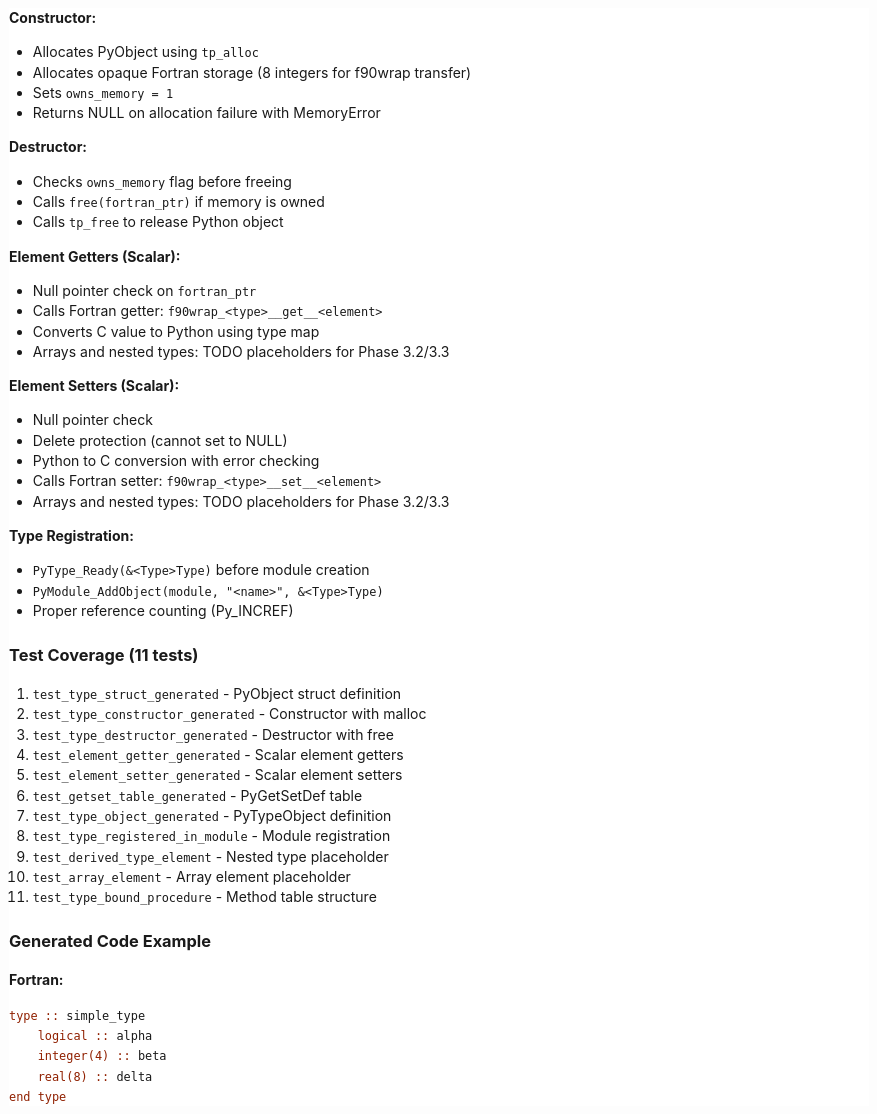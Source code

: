 **Constructor:**
- Allocates PyObject using `tp_alloc`
- Allocates opaque Fortran storage (8 integers for f90wrap transfer)
- Sets `owns_memory = 1`
- Returns NULL on allocation failure with MemoryError

**Destructor:**
- Checks `owns_memory` flag before freeing
- Calls `free(fortran_ptr)` if memory is owned
- Calls `tp_free` to release Python object

**Element Getters (Scalar):**
- Null pointer check on `fortran_ptr`
- Calls Fortran getter: `f90wrap_<type>__get__<element>`
- Converts C value to Python using type map
- Arrays and nested types: TODO placeholders for Phase 3.2/3.3

**Element Setters (Scalar):**
- Null pointer check
- Delete protection (cannot set to NULL)
- Python to C conversion with error checking
- Calls Fortran setter: `f90wrap_<type>__set__<element>`
- Arrays and nested types: TODO placeholders for Phase 3.2/3.3

**Type Registration:**
- `PyType_Ready(&<Type>Type)` before module creation
- `PyModule_AddObject(module, "<name>", &<Type>Type)`
- Proper reference counting (Py_INCREF)

### Test Coverage (11 tests)

1. `test_type_struct_generated` - PyObject struct definition
2. `test_type_constructor_generated` - Constructor with malloc
3. `test_type_destructor_generated` - Destructor with free
4. `test_element_getter_generated` - Scalar element getters
5. `test_element_setter_generated` - Scalar element setters
6. `test_getset_table_generated` - PyGetSetDef table
7. `test_type_object_generated` - PyTypeObject definition
8. `test_type_registered_in_module` - Module registration
9. `test_derived_type_element` - Nested type placeholder
10. `test_array_element` - Array element placeholder
11. `test_type_bound_procedure` - Method table structure

### Generated Code Example

**Fortran:**
```fortran
type :: simple_type
    logical :: alpha
    integer(4) :: beta
    real(8) :: delta
end type
```
